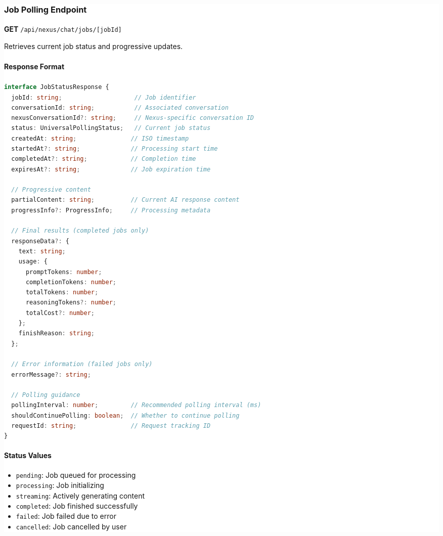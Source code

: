 ### Job Polling Endpoint

**GET** `/api/nexus/chat/jobs/[jobId]`

Retrieves current job status and progressive updates.

#### Response Format
```typescript
interface JobStatusResponse {
  jobId: string;                    // Job identifier
  conversationId: string;           // Associated conversation
  nexusConversationId?: string;     // Nexus-specific conversation ID
  status: UniversalPollingStatus;   // Current job status
  createdAt: string;               // ISO timestamp
  startedAt?: string;              // Processing start time
  completedAt?: string;            // Completion time
  expiresAt?: string;              // Job expiration time
  
  // Progressive content
  partialContent: string;          // Current AI response content
  progressInfo?: ProgressInfo;     // Processing metadata
  
  // Final results (completed jobs only)
  responseData?: {
    text: string;
    usage: {
      promptTokens: number;
      completionTokens: number;
      totalTokens: number;
      reasoningTokens?: number;
      totalCost?: number;
    };
    finishReason: string;
  };
  
  // Error information (failed jobs only)
  errorMessage?: string;
  
  // Polling guidance
  pollingInterval: number;         // Recommended polling interval (ms)
  shouldContinuePolling: boolean;  // Whether to continue polling
  requestId: string;               // Request tracking ID
}
```

#### Status Values
- `pending`: Job queued for processing
- `processing`: Job initializing
- `streaming`: Actively generating content
- `completed`: Job finished successfully
- `failed`: Job failed due to error
- `cancelled`: Job cancelled by user
